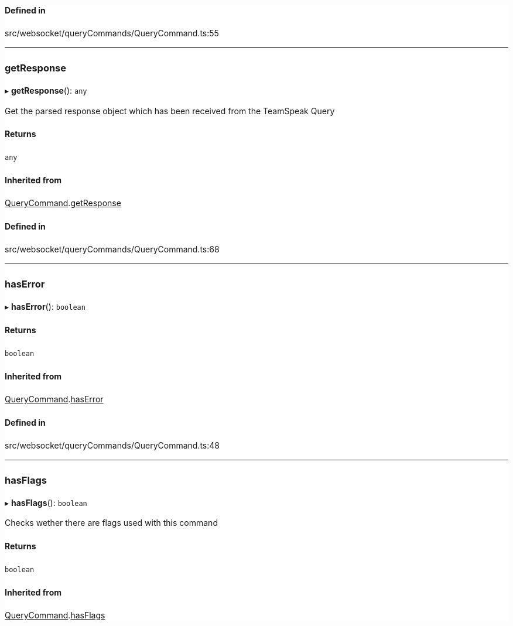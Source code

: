 #### Defined in

src/websocket/queryCommands/QueryCommand.ts:55

___

### getResponse

▸ **getResponse**(): `any`

Get the parsed response object which has been received from the TeamSpeak Query

#### Returns

`any`

#### Inherited from

[QueryCommand](../wiki/QueryCommand).[getResponse](../wiki/QueryCommand#getresponse)

#### Defined in

src/websocket/queryCommands/QueryCommand.ts:68

___

### hasError

▸ **hasError**(): `boolean`

#### Returns

`boolean`

#### Inherited from

[QueryCommand](../wiki/QueryCommand).[hasError](../wiki/QueryCommand#haserror)

#### Defined in

src/websocket/queryCommands/QueryCommand.ts:48

___

### hasFlags

▸ **hasFlags**(): `boolean`

Checks wether there are flags used with this command

#### Returns

`boolean`

#### Inherited from

[QueryCommand](../wiki/QueryCommand).[hasFlags](../wiki/QueryCommand#hasflags)
